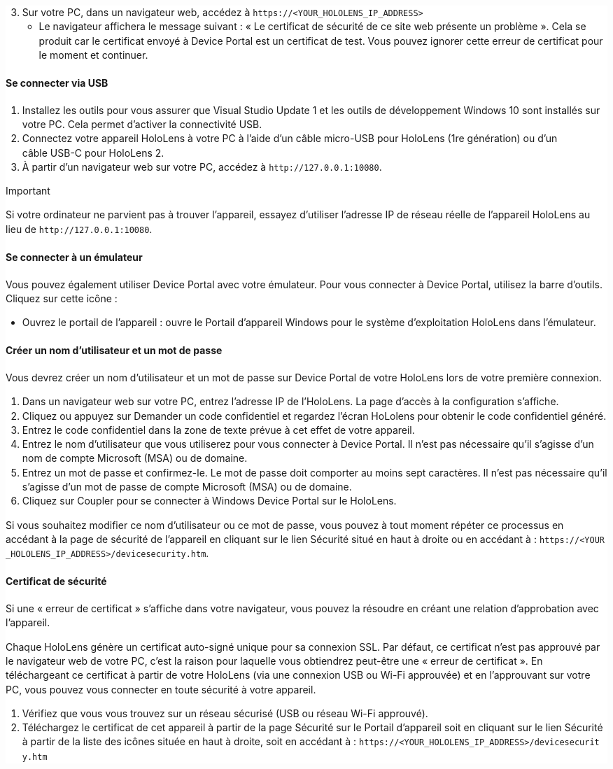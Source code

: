 3. Sur votre PC, dans un navigateur web, accédez à `https://<YOUR_HOLOLENS_IP_ADDRESS>`
    - Le navigateur affichera le message suivant : « Le certificat de sécurité de ce site web présente un problème ». Cela se produit car le certificat envoyé à Device Portal est un certificat de test. Vous pouvez ignorer cette erreur de certificat pour le moment et continuer.

#### <a name="connect-over-usb"></a>Se connecter via USB 

1. Installez les outils pour vous assurer que Visual Studio Update 1 et les outils de développement Windows 10 sont installés sur votre PC. Cela permet d’activer la connectivité USB.
2. Connectez votre appareil HoloLens à votre PC à l’aide d’un câble micro-USB pour HoloLens (1re génération) ou d’un câble USB-C pour HoloLens 2.
3. À partir d’un navigateur web sur votre PC, accédez à `http://127.0.0.1:10080`.

> [!IMPORTANT]
> Si votre ordinateur ne parvient pas à trouver l’appareil, essayez d’utiliser l’adresse IP de réseau réelle de l’appareil HoloLens au lieu de `http://127.0.0.1:10080`.

#### <a name="connect-to-an-emulator"></a>Se connecter à un émulateur 

Vous pouvez également utiliser Device Portal avec votre émulateur. Pour vous connecter à Device Portal, utilisez la barre d’outils. Cliquez sur cette icône :
- Ouvrez le portail de l’appareil : ouvre le Portail d’appareil Windows pour le système d’exploitation HoloLens dans l’émulateur.

#### <a name="create-a-username-and-password"></a>Créer un nom d’utilisateur et un mot de passe 

Vous devrez créer un nom d’utilisateur et un mot de passe sur Device Portal de votre HoloLens lors de votre première connexion.
1. Dans un navigateur web sur votre PC, entrez l’adresse IP de l’HoloLens. La page d’accès à la configuration s’affiche.
2. Cliquez ou appuyez sur Demander un code confidentiel et regardez l’écran HoLolens pour obtenir le code confidentiel généré.
3. Entrez le code confidentiel dans la zone de texte prévue à cet effet de votre appareil.
4. Entrez le nom d’utilisateur que vous utiliserez pour vous connecter à Device Portal. Il n’est pas nécessaire qu’il s’agisse d’un nom de compte Microsoft (MSA) ou de domaine.
5. Entrez un mot de passe et confirmez-le. Le mot de passe doit comporter au moins sept caractères. Il n’est pas nécessaire qu’il s’agisse d’un mot de passe de compte Microsoft (MSA) ou de domaine.
6. Cliquez sur Coupler pour se connecter à Windows Device Portal sur le HoloLens.

Si vous souhaitez modifier ce nom d’utilisateur ou ce mot de passe, vous pouvez à tout moment répéter ce processus en accédant à la page de sécurité de l’appareil en cliquant sur le lien Sécurité situé en haut à droite ou en accédant à : `https://<YOUR_HOLOLENS_IP_ADDRESS>/devicesecurity.htm`.

#### <a name="security-certificate"></a>Certificat de sécurité 

Si une « erreur de certificat » s’affiche dans votre navigateur, vous pouvez la résoudre en créant une relation d’approbation avec l’appareil.

Chaque HoloLens génère un certificat auto-signé unique pour sa connexion SSL. Par défaut, ce certificat n’est pas approuvé par le navigateur web de votre PC, c’est la raison pour laquelle vous obtiendrez peut-être une « erreur de certificat ». En téléchargeant ce certificat à partir de votre HoloLens (via une connexion USB ou Wi-Fi approuvée) et en l’approuvant sur votre PC, vous pouvez vous connecter en toute sécurité à votre appareil.
1. Vérifiez que vous vous trouvez sur un réseau sécurisé (USB ou réseau Wi-Fi approuvé).
2. Téléchargez le certificat de cet appareil à partir de la page Sécurité sur le Portail d’appareil soit en cliquant sur le lien Sécurité à partir de la liste des icônes située en haut à droite, soit en accédant à : `https://<YOUR_HOLOLENS_IP_ADDRESS>/devicesecurity.htm`
